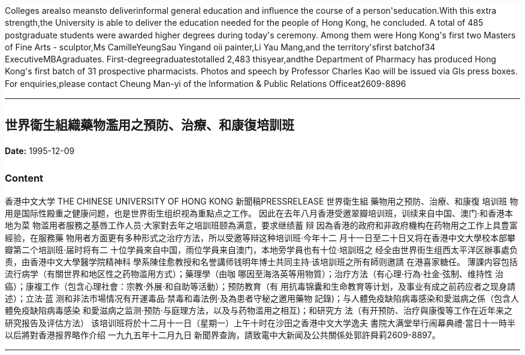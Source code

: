 Colleges arealso meansto deliverinformal general education and influence the course
of a person'seducation.With this extra strength,the University is able to deliver the
education needed for the people of Hong Kong, he concluded.
A total of 485 postgraduate students were awarded higher degrees during today's
ceremony. Among them were Hong Kong's first two Masters of Fine Arts - sculptor,Ms
CamilleYeungSau Yingand oii painter,Li Yau Mang,and the territory'sfirst batchof34
ExecutiveMBAgraduates.
First-degreegraduatestotalled 2,483 thisyear,andthe Department of Pharmacy has
produced Hong Kong's first batch of 31 prospective pharmacists.
Photos and speech by Professor Charles Kao will be issued via Gls press boxes.
For enquiries,please contact Cheung Man-yi of the lnformation & Public Relations
Officeat2609-8896

---

## 世界衛生組織藥物濫用之預防、治療、和康復培訓班

**Date:** 1995-12-09

### Content

香港中文大学
THE
CHINESE
UNIVERSITY
OF
HONG
KONG
新聞稿PRESSRELEASE
世界衛生組
藥物用之预防、治療、和康復
培训班
物用是国际性殿重之健康问题，也是世界街生组织视為重點点之工作。
因此在去年八月香港受邀翠瓣培训班，训续来自中国、澳门·和香港本地为菜
物滥用者服務之基唇工作人员·大家對去年之培訓班颐為满意，要求继绩蓄
辩
因為香港的政府和非政府機构在药物用之工作上具豊富經验，在服務藥
物用者方面更有多种形式之治疗方法，所以受邀等辩这种培训班·今年十二
月十一日至二十日又将在香港中文大學校本部攀瓣第二个培訓班·届时将有二
十位学員來自中国，雨位学員来自澳门，本地旁学員也有十位·培訓班之
经全由世界街生组西太平洋区辦事處负责，由香港中文大學醫学院精神科
學系陳佳愈教授和名誉講师钱明年博士共同主持·该培訓班之所有師则邀請
在港喜家糖任。
薄課内容包括流行病学（有關世界和地区性之药物滥用方式）；藥理學（由咖
哪因至海洛英等用物質）；治疗方法（有心理·行為·社金·弦制、维持性
治癌）；康複工作（包含心理社會：宗教·外展·和自助等活動）；预防教育（有
用抗毒锦囊和生命教育等计划，及事业有成之前药应者之现身請述）；立法·蓝
测和非法市場情况有开運毒品·禁毒和毒法例·及為患者守秘之邀用藥物
記錄)；与人體免疫缺陷病毒感染和愛滋病之係（包含人體免疫缺陷病毒感染
和愛滋病之监测·预防·与庭理方法，以及与药物滥用之相互)；和研究方
法（有开预防、治疗與康復等工作在近年来之研究报告及评估方法）
该培训班将於十二月十一日（星期一）上午十时在沙田之香港中文大学逸夫
書院大满堂举行闹幕典禮·當日十一時半以后將對香港报界略作介绍
一九九五年十二月九日
新聞界查詢，請致電中大新闻及公共關係处郭許舜莉2609-8897。

---